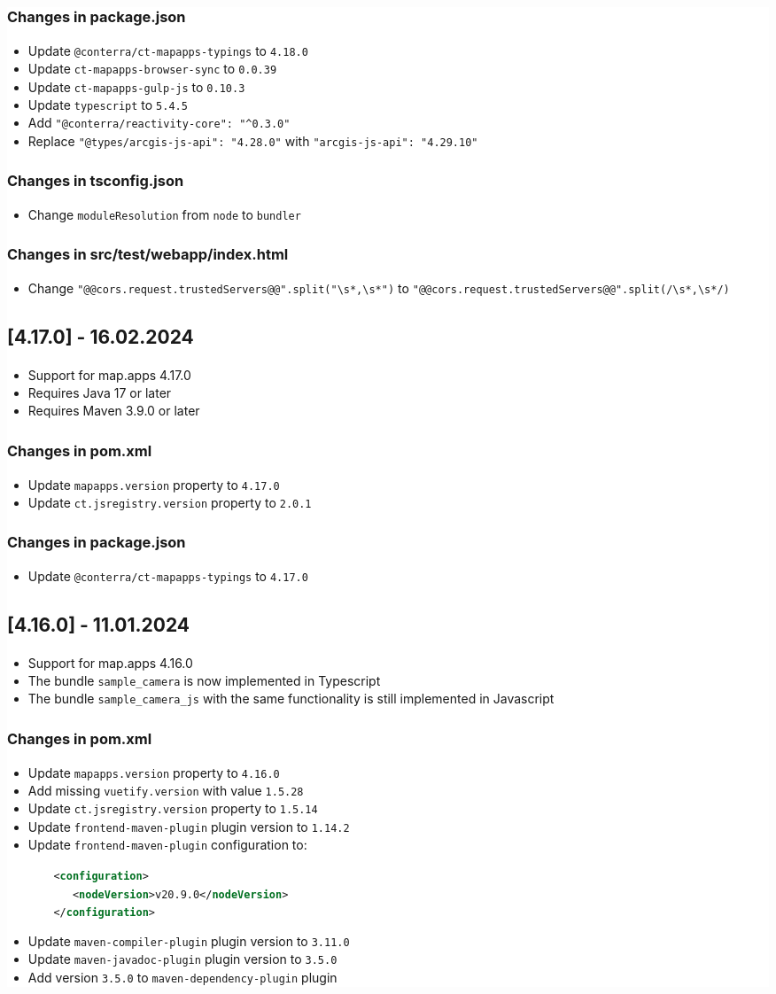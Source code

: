 ### Changes in package.json
- Update `@conterra/ct-mapapps-typings` to `4.18.0`
- Update `ct-mapapps-browser-sync` to `0.0.39`
- Update `ct-mapapps-gulp-js` to `0.10.3`
- Update `typescript` to `5.4.5`
- Add `"@conterra/reactivity-core": "^0.3.0"`
- Replace `"@types/arcgis-js-api": "4.28.0"` with `"arcgis-js-api": "4.29.10"`

### Changes in tsconfig.json
- Change `moduleResolution` from `node` to `bundler`

### Changes in src/test/webapp/index.html
- Change `"@@cors.request.trustedServers@@".split("\s*,\s*")` to `"@@cors.request.trustedServers@@".split(/\s*,\s*/)`

## [4.17.0] - 16.02.2024
- Support for map.apps 4.17.0
- Requires Java 17 or later
- Requires Maven 3.9.0 or later


### Changes in pom.xml
- Update `mapapps.version` property to `4.17.0`
- Update `ct.jsregistry.version` property to `2.0.1`

### Changes in package.json
- Update `@conterra/ct-mapapps-typings` to `4.17.0`

## [4.16.0] - 11.01.2024

- Support for map.apps 4.16.0
- The bundle `sample_camera` is now implemented in Typescript
- The bundle `sample_camera_js` with the same functionality is still implemented in Javascript

### Changes in pom.xml

- Update `mapapps.version` property to `4.16.0`
- Add missing `vuetify.version` with value `1.5.28`
- Update `ct.jsregistry.version` property to `1.5.14`
- Update `frontend-maven-plugin` plugin version to `1.14.2`
- Update  `frontend-maven-plugin` configuration to:
  ```xml
      <configuration>
         <nodeVersion>v20.9.0</nodeVersion>
      </configuration>
  ```
- Update `maven-compiler-plugin` plugin version to `3.11.0`  
- Update `maven-javadoc-plugin` plugin version to `3.5.0`  
- Add version `3.5.0` to `maven-dependency-plugin` plugin  


[unreleased]: https://github.com/conterra/mapapps-4-developers/compare/4.6.0...HEAD
[4.6.1]: https://github.com/conterra/mapapps-4-developers/compare/4.6.0...4.6.1
[4.6.0]: https://github.com/conterra/mapapps-4-developers/compare/4.5.0...4.6.0